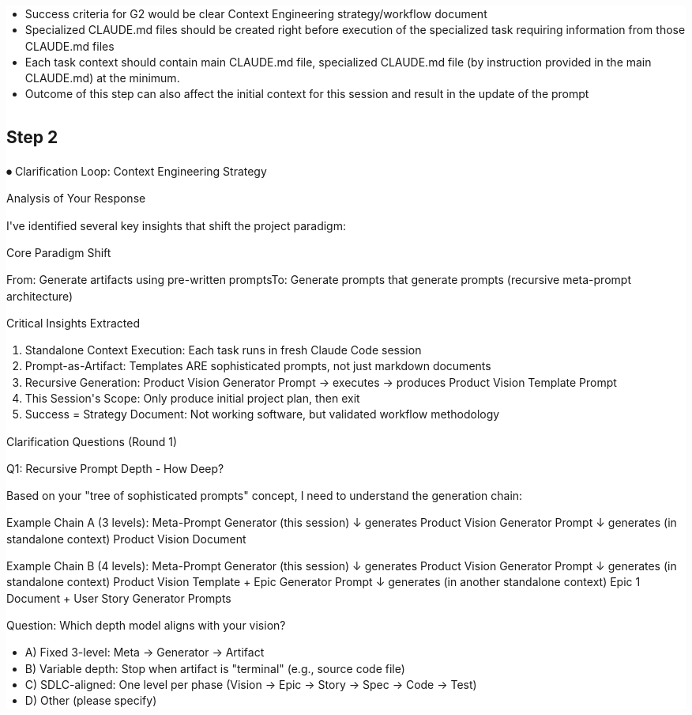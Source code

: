   - Success criteria for G2 would be clear Context Engineering strategy/workflow document
  - Specialized CLAUDE.md files should be created right before execution of the specialized task requiring information from those CLAUDE.md files
  - Each task context should contain main CLAUDE.md file, specialized CLAUDE.md file (by instruction provided in the main CLAUDE.md) at the minimum. 
  - Outcome of this step can also affect the initial context for this session and result in the update of the prompt

  ## Step 2

  ⏺ Clarification Loop: Context Engineering Strategy

  Analysis of Your Response

  I've identified several key insights that shift the project paradigm:

  Core Paradigm Shift

  From: Generate artifacts using pre-written promptsTo: Generate prompts that generate prompts (recursive meta-prompt architecture)

  Critical Insights Extracted

  1. Standalone Context Execution: Each task runs in fresh Claude Code session
  2. Prompt-as-Artifact: Templates ARE sophisticated prompts, not just markdown documents
  3. Recursive Generation: Product Vision Generator Prompt → executes → produces Product Vision Template Prompt
  4. This Session's Scope: Only produce initial project plan, then exit
  5. Success = Strategy Document: Not working software, but validated workflow methodology

  Clarification Questions (Round 1)

  Q1: Recursive Prompt Depth - How Deep?

  Based on your "tree of sophisticated prompts" concept, I need to understand the generation chain:

  Example Chain A (3 levels):
  Meta-Prompt Generator (this session)
    ↓ generates
  Product Vision Generator Prompt
    ↓ generates (in standalone context)
  Product Vision Document

  Example Chain B (4 levels):
  Meta-Prompt Generator (this session)
    ↓ generates
  Product Vision Generator Prompt
    ↓ generates (in standalone context)
  Product Vision Template + Epic Generator Prompt
    ↓ generates (in another standalone context)
  Epic 1 Document + User Story Generator Prompts

  Question: Which depth model aligns with your vision?
  - A) Fixed 3-level: Meta → Generator → Artifact
  - B) Variable depth: Stop when artifact is "terminal" (e.g., source code file)
  - C) SDLC-aligned: One level per phase (Vision → Epic → Story → Spec → Code → Test)
  - D) Other (please specify)
